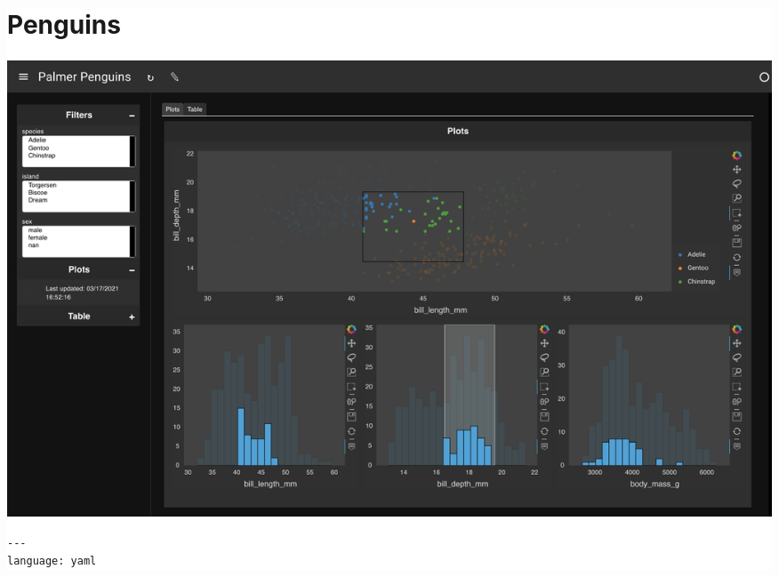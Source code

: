 # Penguins

<img src="../_static/penguins.png" width="100%">

```{literalinclude} ../../examples/gallery/penguins/penguins.yaml
---
language: yaml
```
